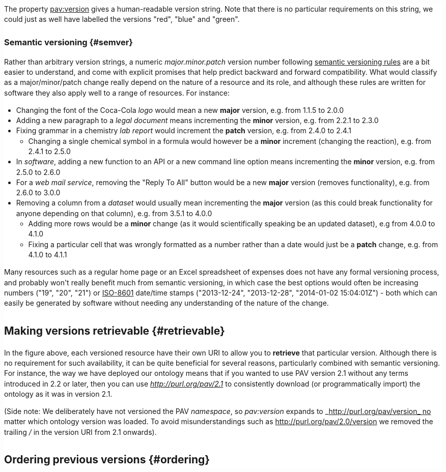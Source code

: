 The property [pav:version](http://purl.org/pav/html#http://purl.org/pav/version "pav:version") gives a human-readable version string. Note that there is no particular requirements on this string, we could just as well have labelled the versions "red", "blue" and "green".

### Semantic versioning {#semver}

Rather than arbitrary version strings, a numeric _major.minor.patch_ version number following [semantic versioning rules](http://semver.org/) are a bit easier to understand, and come with explicit promises that help predict backward and forward compatibility. What would classify as a major/minor/patch change really depend on the nature of a resource and its role, and although these rules are written for software they also apply well to a range of resources. For instance:

*   Changing the font of the Coca-Cola _logo_ would mean a new **major** version, e.g. from 1.1.5 to 2.0.0
*   Adding a new paragraph to a _legal document_ means incrementing the **minor** version, e.g. from 2.2.1 to 2.3.0
*   Fixing grammar in a chemistry _lab report_ would increment the **patch** version, e.g. from 2.4.0 to 2.4.1
    *   Changing a single chemical symbol in a formula would however be a **minor** increment (changing the reaction), e.g. from 2.4.1 to 2.5.0
*   In _software_, adding a new function to an API or a new command line option means incrementing the **minor** version, e.g. from 2.5.0 to 2.6.0
*   For a _web mail service_, removing the "Reply To All" button would be a new **major** version (removes functionality), e.g. from 2.6.0 to 3.0.0
*   Removing a column from a _dataset_ would usually mean incrementing the **major** version (as this could break functionality for anyone depending on that column), e.g. from 3.5.1 to 4.0.0
    *   Adding more rows would be a **minor** change (as it would scientifically speaking be an updated dataset), e.g from 4.0.0 to 4.1.0
    *   Fixing a particular cell that was wrongly formatted as a number rather than a date would just be a **patch** change, e.g. from 4.1.0 to 4.1.1

Many resources such as a regular home page or an Excel spreadsheet of expenses does not have any formal versioning process, and probably won't really benefit much from semantic versioning, in which case the best options would often be increasing numbers ("19", "20", "21") or [ISO-8601](http://www.w3.org/TR/NOTE-datetime) date/time stamps ("2013-12-24", "2013-12-28", "2014-01-02 15:04:01Z") - both which can easily be generated by software without needing any understanding of the nature of the change.

## Making versions retrievable {#retrievable}

In the figure above, each versioned resource have their own URI to allow you to **retrieve** that particular version. Although there is no requirement for such availability, it can be quite beneficial for several reasons, particularly combined with semantic versioning. For instance, the way we have deployed our ontology means that if you wanted to use PAV version 2.1 without any terms introduced in 2.2 or later, then you can use _http://purl.org/pav/2.1_ to consistently download (or programmatically import) the ontology as it was in version 2.1.

(Side note: We deliberately have not versioned the PAV _namespace_, so _pav:version_ expands to _http://purl.org/pav/version_ no matter which ontology version was loaded. To avoid misunderstandings such as http://purl.org/pav/2.0/version we removed the trailing _/_ in the version URI from 2.1 onwards).

## Ordering previous versions {#ordering}

